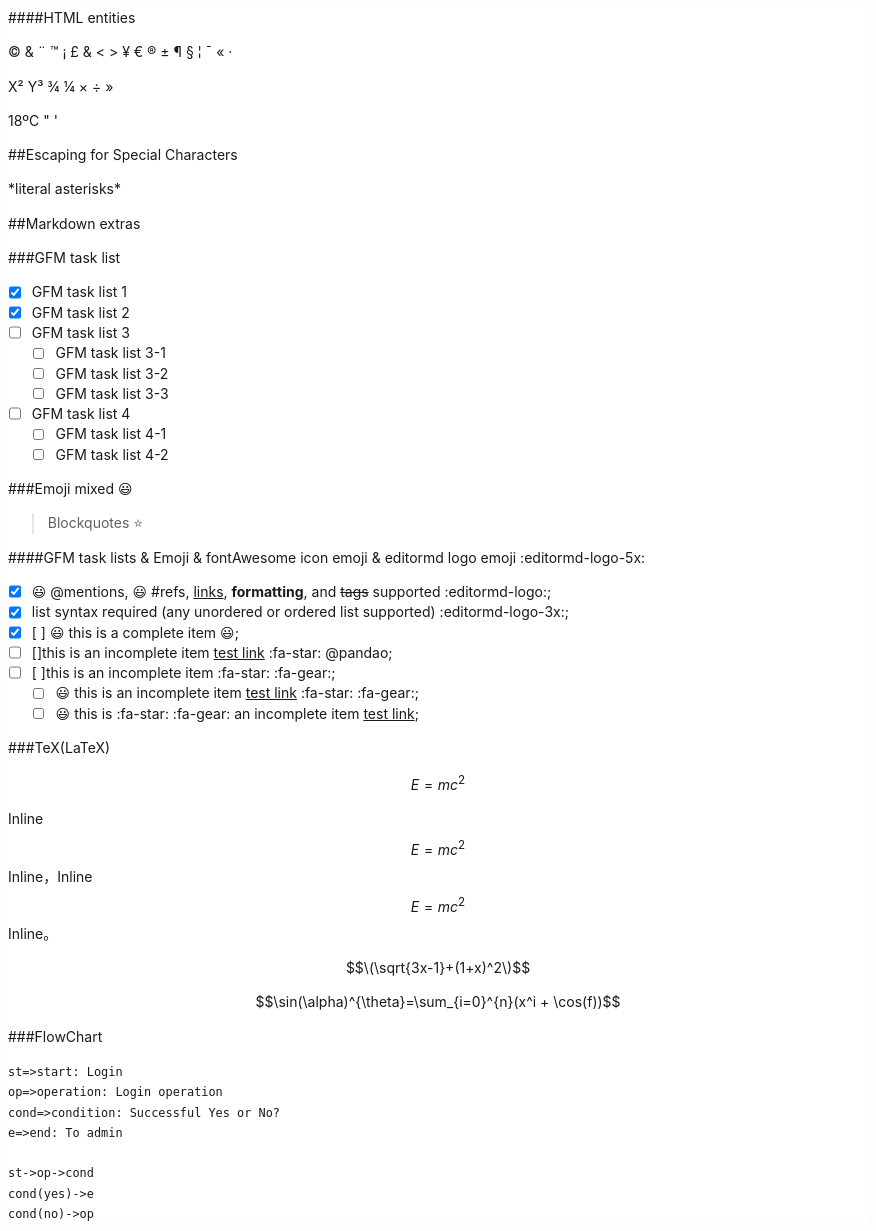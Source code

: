 
####HTML entities

&copy; & &uml; &trade; &iexcl; &pound;
&amp; &lt; &gt; &yen; &euro; &reg; &plusmn; &para; &sect; &brvbar; &macr; &laquo; &middot;

X&sup2; Y&sup3; &frac34; &frac14; &times; &divide; &raquo;

18&ordm;C &quot; &apos;

##Escaping for Special Characters

\*literal asterisks\*

##Markdown extras

###GFM task list

- [x] GFM task list 1
- [x] GFM task list 2
- [ ] GFM task list 3
  - [ ] GFM task list 3-1
  - [ ] GFM task list 3-2
  - [ ] GFM task list 3-3
- [ ] GFM task list 4
  - [ ] GFM task list 4-1
  - [ ] GFM task list 4-2

###Emoji mixed :smiley:

> Blockquotes :star:

####GFM task lists & Emoji & fontAwesome icon emoji & editormd logo emoji :editormd-logo-5x:

- [x] :smiley: @mentions, :smiley: #refs, [links](), **formatting**, and <del>tags</del> supported :editormd-logo:;
- [x] list syntax required (any unordered or ordered list supported) :editormd-logo-3x:;
- [x] [ ] :smiley: this is a complete item :smiley:;
- [ ] []this is an incomplete item [test link](#) :fa-star: @pandao;
- [ ] [ ]this is an incomplete item :fa-star: :fa-gear:;
  - [ ] :smiley: this is an incomplete item [test link](#) :fa-star: :fa-gear:;
  - [ ] :smiley: this is :fa-star: :fa-gear: an incomplete item [test link](#);

###TeX(LaTeX)

$$E=mc^2$$

Inline $$E=mc^2$$ Inline，Inline $$E=mc^2$$ Inline。

$$\(\sqrt{3x-1}+(1+x)^2\)$$

$$\sin(\alpha)^{\theta}=\sum_{i=0}^{n}(x^i + \cos(f))$$

###FlowChart

```flow
st=>start: Login
op=>operation: Login operation
cond=>condition: Successful Yes or No?
e=>end: To admin

st->op->cond
cond(yes)->e
cond(no)->op
```


[id/name]: http://link-url/